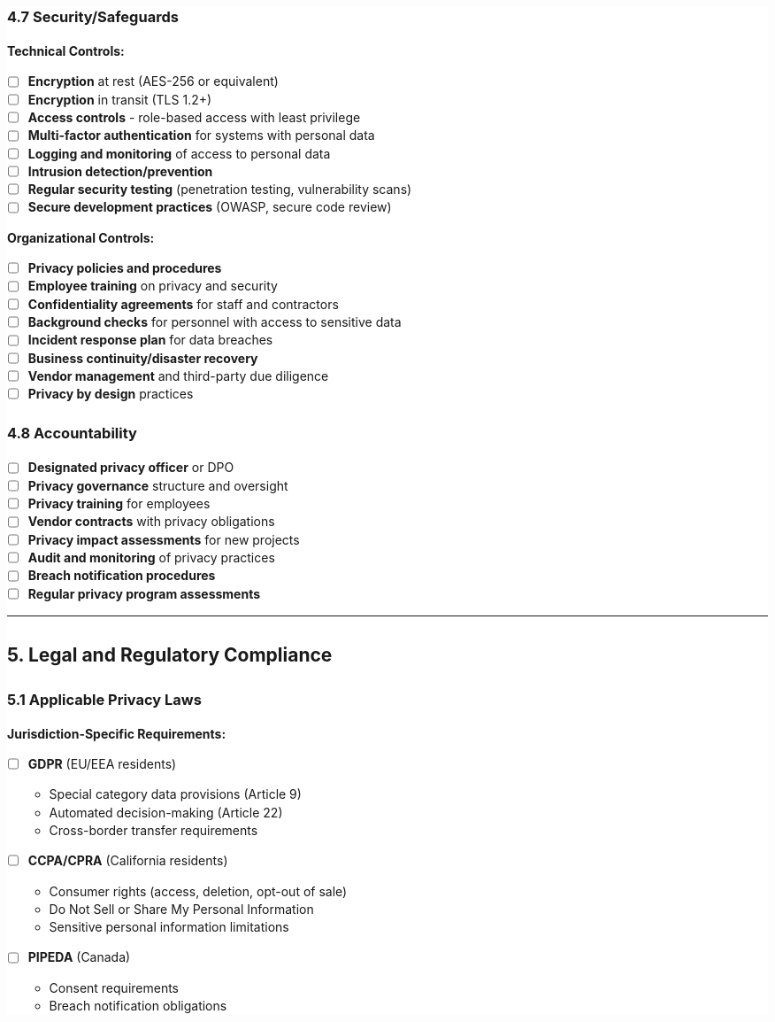 ### 4.7 Security/Safeguards

**Technical Controls:**
- [ ] **Encryption** at rest (AES-256 or equivalent)
- [ ] **Encryption** in transit (TLS 1.2+)
- [ ] **Access controls** - role-based access with least privilege
- [ ] **Multi-factor authentication** for systems with personal data
- [ ] **Logging and monitoring** of access to personal data
- [ ] **Intrusion detection/prevention**
- [ ] **Regular security testing** (penetration testing, vulnerability scans)
- [ ] **Secure development practices** (OWASP, secure code review)

**Organizational Controls:**
- [ ] **Privacy policies and procedures**
- [ ] **Employee training** on privacy and security
- [ ] **Confidentiality agreements** for staff and contractors
- [ ] **Background checks** for personnel with access to sensitive data
- [ ] **Incident response plan** for data breaches
- [ ] **Business continuity/disaster recovery**
- [ ] **Vendor management** and third-party due diligence
- [ ] **Privacy by design** practices

### 4.8 Accountability

- [ ] **Designated privacy officer** or DPO
- [ ] **Privacy governance** structure and oversight
- [ ] **Privacy training** for employees
- [ ] **Vendor contracts** with privacy obligations
- [ ] **Privacy impact assessments** for new projects
- [ ] **Audit and monitoring** of privacy practices
- [ ] **Breach notification procedures**
- [ ] **Regular privacy program assessments**

---

## 5. Legal and Regulatory Compliance

### 5.1 Applicable Privacy Laws

**Jurisdiction-Specific Requirements:**

- [ ] **GDPR** (EU/EEA residents)
  - Special category data provisions (Article 9)
  - Automated decision-making (Article 22)
  - Cross-border transfer requirements

- [ ] **CCPA/CPRA** (California residents)
  - Consumer rights (access, deletion, opt-out of sale)
  - Do Not Sell or Share My Personal Information
  - Sensitive personal information limitations

- [ ] **PIPEDA** (Canada)
  - Consent requirements
  - Breach notification obligations
